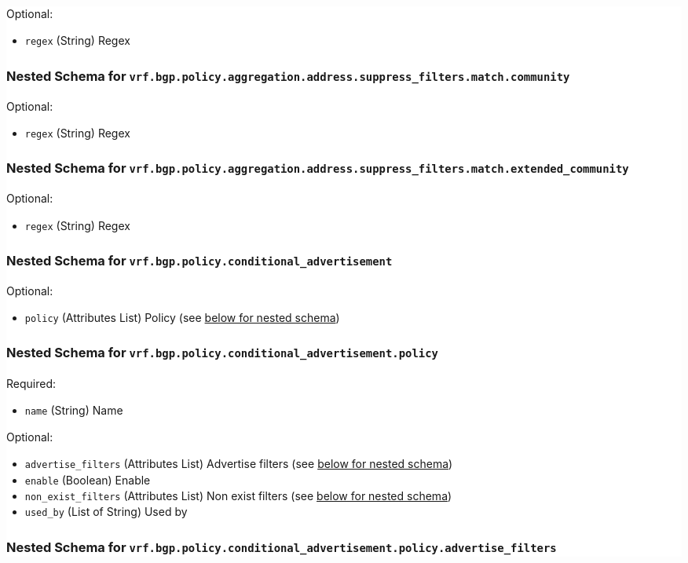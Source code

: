 Optional:

- `regex` (String) Regex


<a id="nestedatt--vrf--bgp--policy--aggregation--address--suppress_filters--match--community"></a>
### Nested Schema for `vrf.bgp.policy.aggregation.address.suppress_filters.match.community`

Optional:

- `regex` (String) Regex


<a id="nestedatt--vrf--bgp--policy--aggregation--address--suppress_filters--match--extended_community"></a>
### Nested Schema for `vrf.bgp.policy.aggregation.address.suppress_filters.match.extended_community`

Optional:

- `regex` (String) Regex






<a id="nestedatt--vrf--bgp--policy--conditional_advertisement"></a>
### Nested Schema for `vrf.bgp.policy.conditional_advertisement`

Optional:

- `policy` (Attributes List) Policy (see [below for nested schema](#nestedatt--vrf--bgp--policy--conditional_advertisement--policy))

<a id="nestedatt--vrf--bgp--policy--conditional_advertisement--policy"></a>
### Nested Schema for `vrf.bgp.policy.conditional_advertisement.policy`

Required:

- `name` (String) Name

Optional:

- `advertise_filters` (Attributes List) Advertise filters (see [below for nested schema](#nestedatt--vrf--bgp--policy--conditional_advertisement--policy--advertise_filters))
- `enable` (Boolean) Enable
- `non_exist_filters` (Attributes List) Non exist filters (see [below for nested schema](#nestedatt--vrf--bgp--policy--conditional_advertisement--policy--non_exist_filters))
- `used_by` (List of String) Used by

<a id="nestedatt--vrf--bgp--policy--conditional_advertisement--policy--advertise_filters"></a>
### Nested Schema for `vrf.bgp.policy.conditional_advertisement.policy.advertise_filters`
